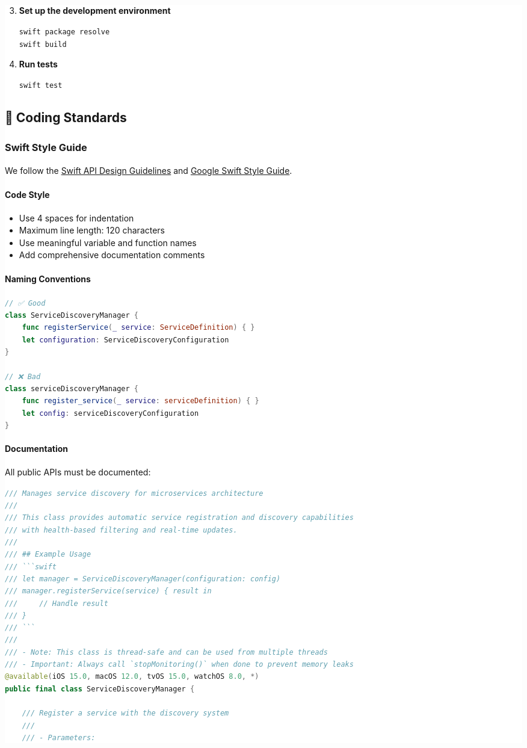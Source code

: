 3. **Set up the development environment**
   ```bash
   swift package resolve
   swift build
   ```

4. **Run tests**
   ```bash
   swift test
   ```

## 📝 Coding Standards

### Swift Style Guide

We follow the [Swift API Design Guidelines](https://swift.org/documentation/api-design-guidelines/) and [Google Swift Style Guide](https://google.github.io/swift/).

#### Code Style

- Use 4 spaces for indentation
- Maximum line length: 120 characters
- Use meaningful variable and function names
- Add comprehensive documentation comments

#### Naming Conventions

```swift
// ✅ Good
class ServiceDiscoveryManager {
    func registerService(_ service: ServiceDefinition) { }
    let configuration: ServiceDiscoveryConfiguration
}

// ❌ Bad
class serviceDiscoveryManager {
    func register_service(_ service: serviceDefinition) { }
    let config: serviceDiscoveryConfiguration
}
```

#### Documentation

All public APIs must be documented:

```swift
/// Manages service discovery for microservices architecture
/// 
/// This class provides automatic service registration and discovery capabilities
/// with health-based filtering and real-time updates.
/// 
/// ## Example Usage
/// ```swift
/// let manager = ServiceDiscoveryManager(configuration: config)
/// manager.registerService(service) { result in
///     // Handle result
/// }
/// ```
/// 
/// - Note: This class is thread-safe and can be used from multiple threads
/// - Important: Always call `stopMonitoring()` when done to prevent memory leaks
@available(iOS 15.0, macOS 12.0, tvOS 15.0, watchOS 8.0, *)
public final class ServiceDiscoveryManager {
    
    /// Register a service with the discovery system
    /// 
    /// - Parameters:
```